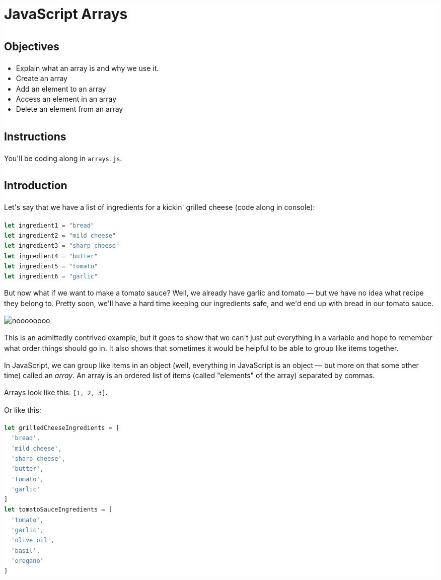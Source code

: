 # JavaScript Arrays

## Objectives

- Explain what an array is and why we use it.
- Create an array
- Add an element to an array
- Access an element in an array
- Delete an element from an array

## Instructions

You'll be coding along in `arrays.js`. 

## Introduction

Let's say that we have a list of ingredients for a kickin' grilled cheese (code along in console):

``` javascript
let ingredient1 = "bread"
let ingredient2 = "mild cheese"
let ingredient3 = "sharp cheese"
let ingredient4 = "butter"
let ingredient5 = "tomato"
let ingredient6 = "garlic"
```

But now what if we want to make a tomato sauce? Well, we already have garlic and tomato — but we have no idea what recipe they belong to. Pretty soon, we'll have a hard time keeping our ingredients safe, and we'd end up with bread in our tomato sauce.

![noooooooo](http://i.giphy.com/fIyBQtxwwZYhq.gif)

This is an admittedly contrived example, but it goes to show that we can't just put everything in a variable and hope to remember what order things should go in. It also shows that sometimes it would be helpful to be able to group like items together.

In JavaScript, we can group like items in an object (well, everything in JavaScript is an object — but more on that some other time) called an _array_. An array is an ordered list of items (called "elements" of the array) separated by commas.

Arrays look like this: `[1, 2, 3]`.

Or like this:

``` javascript
let grilledCheeseIngredients = [
  'bread',
  'mild cheese',
  'sharp cheese',
  'butter',
  'tomato',
  'garlic'
]
let tomatoSauceIngredients = [
  'tomato',
  'garlic',
  'olive oil',
  'basil',
  'oregano'
]
```
